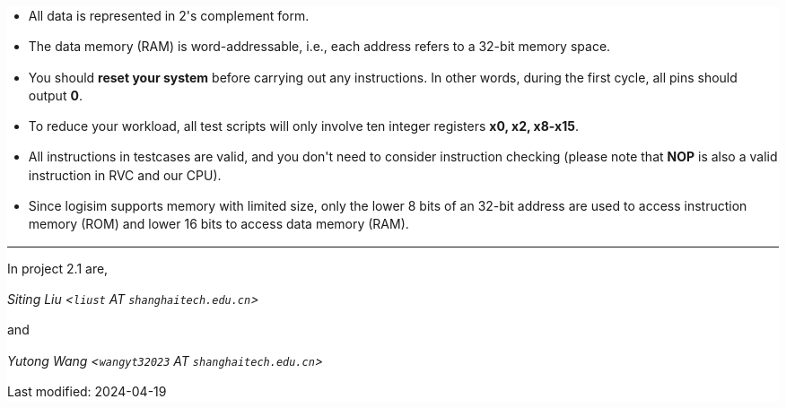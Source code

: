 - All data is represented in 2's complement form.
    
- The data memory (RAM) is word-addressable, i.e., each address refers to a 32-bit memory space.
    
- You should **reset your system** before carrying out any instructions. In other words, during the first cycle, all pins should output **0**.
    
- To reduce your workload, all test scripts will only involve ten integer registers **x0, x2, x8-x15**.
    
- All instructions in testcases are valid, and you don't need to consider instruction checking (please note that **NOP** is also a valid instruction in RVC and our CPU).
    
- Since logisim supports memory with limited size, only the lower 8 bits of an 32-bit address are used to access instruction memory (ROM) and lower 16 bits to access data memory (RAM).
    

---

In project 2.1 are,

_Siting Liu <`liust` AT `shanghaitech.edu.cn`>_

and

_Yutong Wang <`wangyt32023` AT `shanghaitech.edu.cn`>_

Last modified: 2024-04-19
